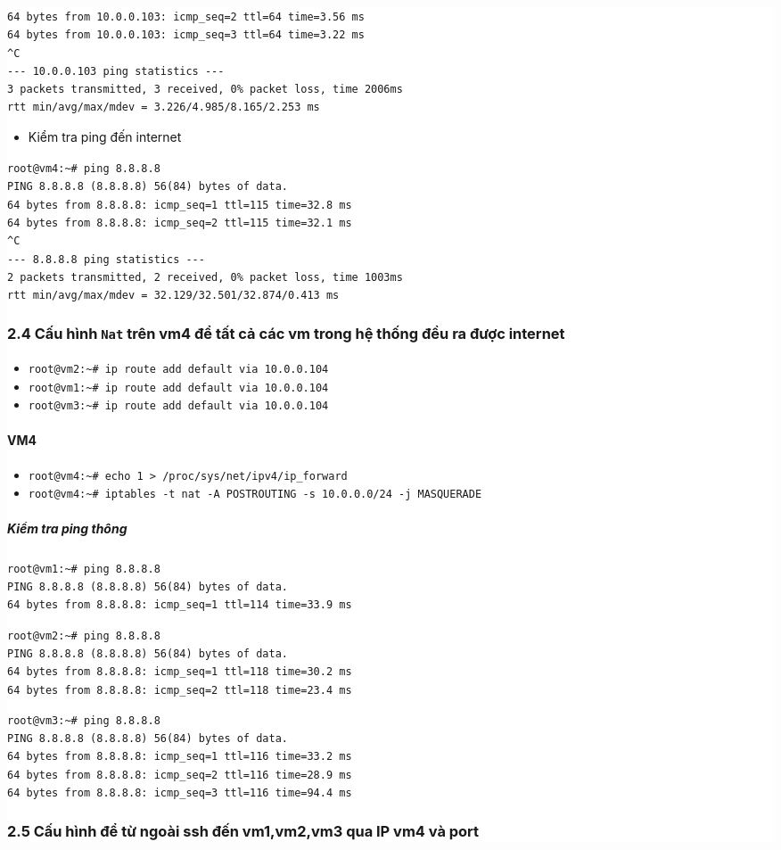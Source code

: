 ```
64 bytes from 10.0.0.103: icmp_seq=2 ttl=64 time=3.56 ms
64 bytes from 10.0.0.103: icmp_seq=3 ttl=64 time=3.22 ms
^C
--- 10.0.0.103 ping statistics ---
3 packets transmitted, 3 received, 0% packet loss, time 2006ms
rtt min/avg/max/mdev = 3.226/4.985/8.165/2.253 ms
```
- Kiểm tra ping đến internet
```
root@vm4:~# ping 8.8.8.8
PING 8.8.8.8 (8.8.8.8) 56(84) bytes of data.
64 bytes from 8.8.8.8: icmp_seq=1 ttl=115 time=32.8 ms
64 bytes from 8.8.8.8: icmp_seq=2 ttl=115 time=32.1 ms
^C
--- 8.8.8.8 ping statistics ---
2 packets transmitted, 2 received, 0% packet loss, time 1003ms
rtt min/avg/max/mdev = 32.129/32.501/32.874/0.413 ms
```

### 2.4 Cấu hình `Nat` trên vm4 để tất cả các vm trong hệ thống đều ra được internet
- `root@vm2:~# ip route add default via 10.0.0.104`
- `root@vm1:~# ip route add default via 10.0.0.104`
- `root@vm3:~# ip route add default via 10.0.0.104`

 #### VM4
- `root@vm4:~# echo 1 > /proc/sys/net/ipv4/ip_forward`
- `root@vm4:~# iptables -t nat -A POSTROUTING -s 10.0.0.0/24 -j MASQUERADE`

##### Kiểm tra ping thông
```
root@vm1:~# ping 8.8.8.8
PING 8.8.8.8 (8.8.8.8) 56(84) bytes of data.
64 bytes from 8.8.8.8: icmp_seq=1 ttl=114 time=33.9 ms
```

```
root@vm2:~# ping 8.8.8.8
PING 8.8.8.8 (8.8.8.8) 56(84) bytes of data.
64 bytes from 8.8.8.8: icmp_seq=1 ttl=118 time=30.2 ms
64 bytes from 8.8.8.8: icmp_seq=2 ttl=118 time=23.4 ms
```

```
root@vm3:~# ping 8.8.8.8
PING 8.8.8.8 (8.8.8.8) 56(84) bytes of data.
64 bytes from 8.8.8.8: icmp_seq=1 ttl=116 time=33.2 ms
64 bytes from 8.8.8.8: icmp_seq=2 ttl=116 time=28.9 ms
64 bytes from 8.8.8.8: icmp_seq=3 ttl=116 time=94.4 ms
```

### 2.5 Cấu hình để từ ngoài ssh đến vm1,vm2,vm3 qua IP vm4 và port 
